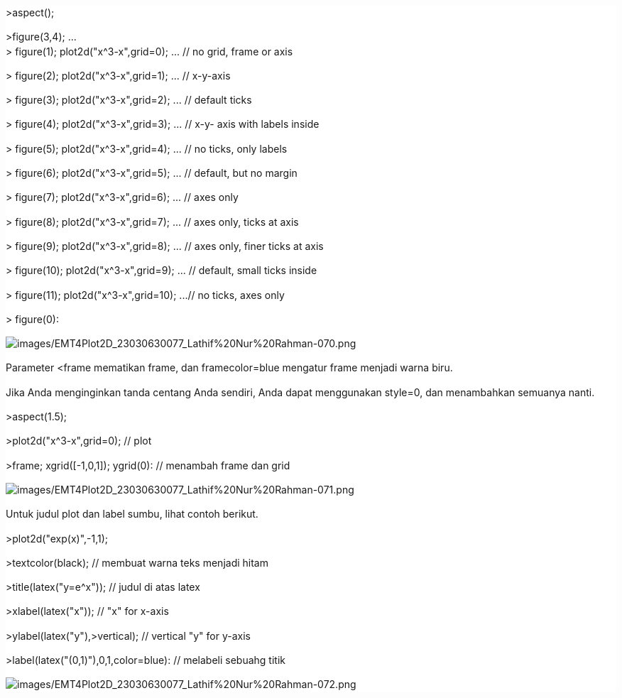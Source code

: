
\>aspect();

\>figure(3,4); ...  
\>    figure(1); plot2d("x^3-x",grid=0); ... // no grid, frame or axis

\> figure(2); plot2d("x^3-x",grid=1); ... // x-y-axis

\> figure(3); plot2d("x^3-x",grid=2); ... // default ticks

\> figure(4); plot2d("x^3-x",grid=3); ... // x-y- axis with labels inside

\> figure(5); plot2d("x^3-x",grid=4); ... // no ticks, only labels

\> figure(6); plot2d("x^3-x",grid=5); ... // default, but no margin

\> figure(7); plot2d("x^3-x",grid=6); ... // axes only

\> figure(8); plot2d("x^3-x",grid=7); ... // axes only, ticks at axis

\> figure(9); plot2d("x^3-x",grid=8); ... // axes only, finer ticks at axis

\> figure(10); plot2d("x^3-x",grid=9); ... // default, small ticks inside

\> figure(11); plot2d("x^3-x",grid=10); ...// no ticks, axes only

\> figure(0):


![images/EMT4Plot2D_23030630077_Lathif%20Nur%20Rahman-070.png](images/EMT4Plot2D_23030630077_Lathif%20Nur%20Rahman-070.png)

Parameter &lt;frame mematikan frame, dan framecolor=blue mengatur frame
menjadi warna biru.


Jika Anda menginginkan tanda centang Anda sendiri, Anda dapat
menggunakan style=0, dan menambahkan semuanya nanti.


\>aspect(1.5); 

\>plot2d("x^3-x",grid=0); // plot

\>frame; xgrid([-1,0,1]); ygrid(0): // menambah frame dan grid


![images/EMT4Plot2D_23030630077_Lathif%20Nur%20Rahman-071.png](images/EMT4Plot2D_23030630077_Lathif%20Nur%20Rahman-071.png)

Untuk judul plot dan label sumbu, lihat contoh berikut.


\>plot2d("exp(x)",-1,1);

\>textcolor(black); // membuat warna teks menjadi hitam

\>title(latex("y=e^x")); // judul di atas latex

\>xlabel(latex("x")); // "x" for x-axis

\>ylabel(latex("y"),\>vertical); // vertical "y" for y-axis

\>label(latex("(0,1)"),0,1,color=blue): // melabeli sebuahg titik


![images/EMT4Plot2D_23030630077_Lathif%20Nur%20Rahman-072.png](images/EMT4Plot2D_23030630077_Lathif%20Nur%20Rahman-072.png)
